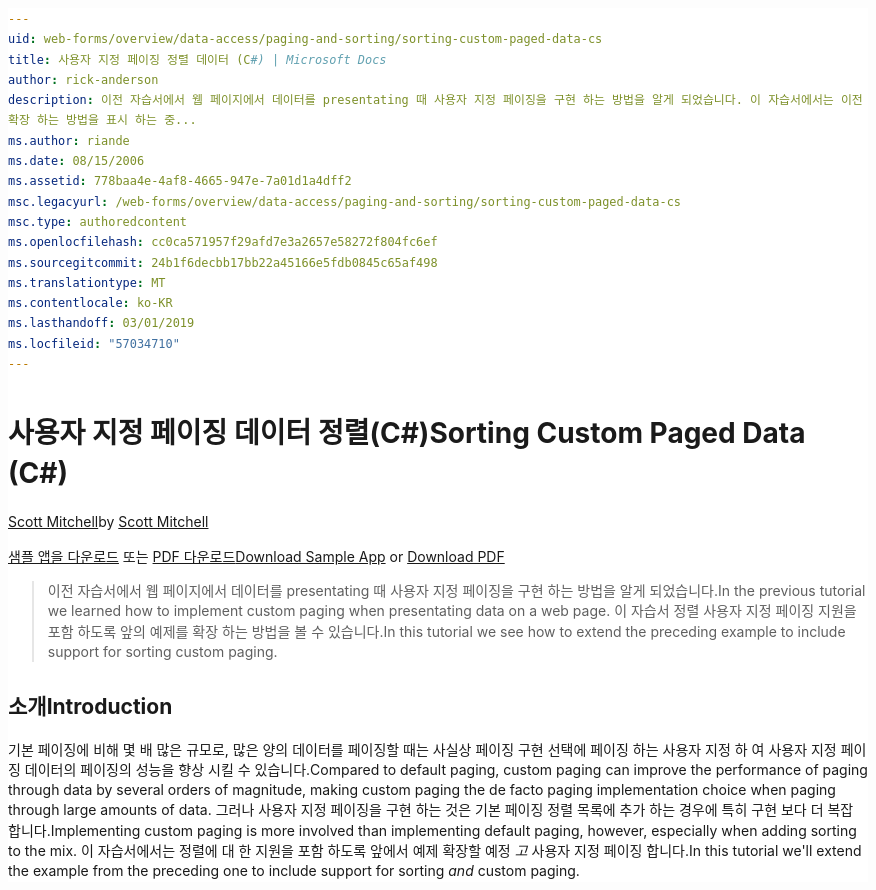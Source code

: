 ```yaml
---
uid: web-forms/overview/data-access/paging-and-sorting/sorting-custom-paged-data-cs
title: 사용자 지정 페이징 정렬 데이터 (C#) | Microsoft Docs
author: rick-anderson
description: 이전 자습서에서 웹 페이지에서 데이터를 presentating 때 사용자 지정 페이징을 구현 하는 방법을 알게 되었습니다. 이 자습서에서는 이전 확장 하는 방법을 표시 하는 중...
ms.author: riande
ms.date: 08/15/2006
ms.assetid: 778baa4e-4af8-4665-947e-7a01d1a4dff2
msc.legacyurl: /web-forms/overview/data-access/paging-and-sorting/sorting-custom-paged-data-cs
msc.type: authoredcontent
ms.openlocfilehash: cc0ca571957f29afd7e3a2657e58272f804fc6ef
ms.sourcegitcommit: 24b1f6decbb17bb22a45166e5fdb0845c65af498
ms.translationtype: MT
ms.contentlocale: ko-KR
ms.lasthandoff: 03/01/2019
ms.locfileid: "57034710"
---
```

<a name="sorting-custom-paged-data-c"></a><span data-ttu-id="c780e-104">사용자 지정 페이징 데이터 정렬(C#)</span><span class="sxs-lookup"><span data-stu-id="c780e-104">Sorting Custom Paged Data (C#)</span></span>
====================
<span data-ttu-id="c780e-105">[Scott Mitchell](https://twitter.com/ScottOnWriting)</span><span class="sxs-lookup"><span data-stu-id="c780e-105">by [Scott Mitchell](https://twitter.com/ScottOnWriting)</span></span>

<span data-ttu-id="c780e-106">[샘플 앱을 다운로드](http://download.microsoft.com/download/9/c/1/9c1d03ee-29ba-4d58-aa1a-f201dcc822ea/ASPNET_Data_Tutorial_26_CS.exe) 또는 [PDF 다운로드](sorting-custom-paged-data-cs/_static/datatutorial26cs1.pdf)</span><span class="sxs-lookup"><span data-stu-id="c780e-106">[Download Sample App](http://download.microsoft.com/download/9/c/1/9c1d03ee-29ba-4d58-aa1a-f201dcc822ea/ASPNET_Data_Tutorial_26_CS.exe) or [Download PDF](sorting-custom-paged-data-cs/_static/datatutorial26cs1.pdf)</span></span>

> <span data-ttu-id="c780e-107">이전 자습서에서 웹 페이지에서 데이터를 presentating 때 사용자 지정 페이징을 구현 하는 방법을 알게 되었습니다.</span><span class="sxs-lookup"><span data-stu-id="c780e-107">In the previous tutorial we learned how to implement custom paging when presentating data on a web page.</span></span> <span data-ttu-id="c780e-108">이 자습서 정렬 사용자 지정 페이징 지원을 포함 하도록 앞의 예제를 확장 하는 방법을 볼 수 있습니다.</span><span class="sxs-lookup"><span data-stu-id="c780e-108">In this tutorial we see how to extend the preceding example to include support for sorting custom paging.</span></span>


## <a name="introduction"></a><span data-ttu-id="c780e-109">소개</span><span class="sxs-lookup"><span data-stu-id="c780e-109">Introduction</span></span>

<span data-ttu-id="c780e-110">기본 페이징에 비해 몇 배 많은 규모로, 많은 양의 데이터를 페이징할 때는 사실상 페이징 구현 선택에 페이징 하는 사용자 지정 하 여 사용자 지정 페이징 데이터의 페이징의 성능을 향상 시킬 수 있습니다.</span><span class="sxs-lookup"><span data-stu-id="c780e-110">Compared to default paging, custom paging can improve the performance of paging through data by several orders of magnitude, making custom paging the de facto paging implementation choice when paging through large amounts of data.</span></span> <span data-ttu-id="c780e-111">그러나 사용자 지정 페이징을 구현 하는 것은 기본 페이징 정렬 목록에 추가 하는 경우에 특히 구현 보다 더 복잡 합니다.</span><span class="sxs-lookup"><span data-stu-id="c780e-111">Implementing custom paging is more involved than implementing default paging, however, especially when adding sorting to the mix.</span></span> <span data-ttu-id="c780e-112">이 자습서에서는 정렬에 대 한 지원을 포함 하도록 앞에서 예제 확장할 예정 *고* 사용자 지정 페이징 합니다.</span><span class="sxs-lookup"><span data-stu-id="c780e-112">In this tutorial we'll extend the example from the preceding one to include support for sorting *and* custom paging.</span></span>
